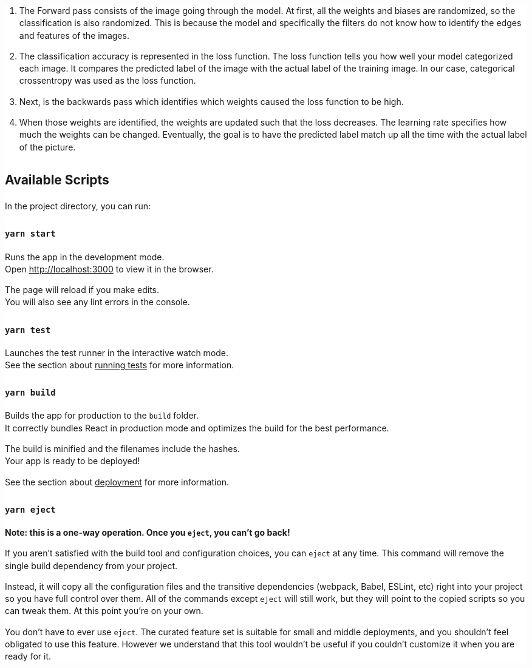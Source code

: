 1) The Forward pass consists of the image going through the model. At first, all the weights and biases are randomized, so the classification is also randomized. This is because the model and specifically the filters do not know how to identify the edges and features of the images.

2) The classification accuracy is represented in the loss function. The loss function tells you how well your model categorized each image. It compares the predicted label of the image with the actual label of the training image. In our case, categorical crossentropy was used as the loss function.

3) Next, is the backwards pass which identifies which weights caused the loss function to be high.

4) When those weights are identified, the weights are updated such that the loss decreases. The learning rate specifies how much the weights can be changed. Eventually, the goal is to have the predicted label match up all the time with the actual label of the picture.




## Available Scripts

In the project directory, you can run:

### `yarn start`

Runs the app in the development mode.<br />
Open [http://localhost:3000](http://localhost:3000) to view it in the browser.

The page will reload if you make edits.<br />
You will also see any lint errors in the console.

### `yarn test`

Launches the test runner in the interactive watch mode.<br />
See the section about [running tests](https://facebook.github.io/create-react-app/docs/running-tests) for more information.

### `yarn build`

Builds the app for production to the `build` folder.<br />
It correctly bundles React in production mode and optimizes the build for the best performance.

The build is minified and the filenames include the hashes.<br />
Your app is ready to be deployed!

See the section about [deployment](https://facebook.github.io/create-react-app/docs/deployment) for more information.

### `yarn eject`

**Note: this is a one-way operation. Once you `eject`, you can’t go back!**

If you aren’t satisfied with the build tool and configuration choices, you can `eject` at any time. This command will remove the single build dependency from your project.

Instead, it will copy all the configuration files and the transitive dependencies (webpack, Babel, ESLint, etc) right into your project so you have full control over them. All of the commands except `eject` will still work, but they will point to the copied scripts so you can tweak them. At this point you’re on your own.

You don’t have to ever use `eject`. The curated feature set is suitable for small and middle deployments, and you shouldn’t feel obligated to use this feature. However we understand that this tool wouldn’t be useful if you couldn’t customize it when you are ready for it.
